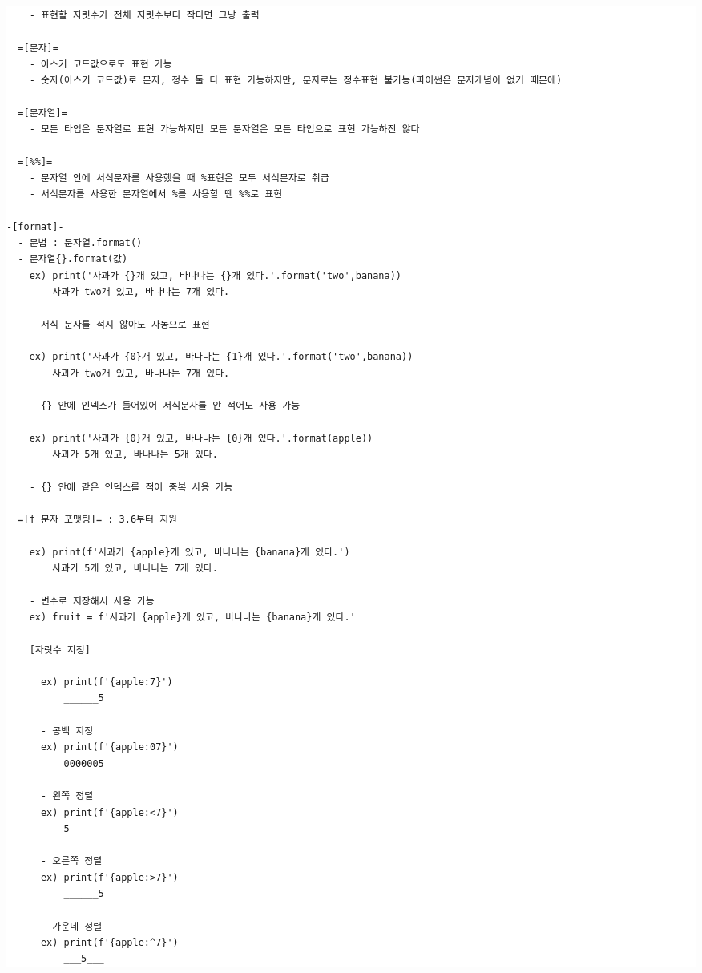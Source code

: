         - 표현할 자릿수가 전체 자릿수보다 작다면 그냥 출력

      =[문자]=
        - 아스키 코드값으로도 표현 가능
        - 숫자(아스키 코드값)로 문자, 정수 둘 다 표현 가능하지만, 문자로는 정수표현 불가능(파이썬은 문자개념이 없기 때문에)

      =[문자열]=
        - 모든 타입은 문자열로 표현 가능하지만 모든 문자열은 모든 타입으로 표현 가능하진 않다

      =[%%]=
        - 문자열 안에 서식문자를 사용했을 때 %표현은 모두 서식문자로 취급
        - 서식문자를 사용한 문자열에서 %를 사용할 땐 %%로 표현 

    -[format]-
      - 문법 : 문자열.format()
      - 문자열{}.format(값)
        ex) print('사과가 {}개 있고, 바나나는 {}개 있다.'.format('two',banana))
            사과가 two개 있고, 바나나는 7개 있다.

        - 서식 문자를 적지 않아도 자동으로 표현

        ex) print('사과가 {0}개 있고, 바나나는 {1}개 있다.'.format('two',banana))
            사과가 two개 있고, 바나나는 7개 있다.

        - {} 안에 인덱스가 들어있어 서식문자를 안 적어도 사용 가능

        ex) print('사과가 {0}개 있고, 바나나는 {0}개 있다.'.format(apple))
            사과가 5개 있고, 바나나는 5개 있다.

        - {} 안에 같은 인덱스를 적어 중복 사용 가능

      =[f 문자 포맷팅]= : 3.6부터 지원
      
        ex) print(f'사과가 {apple}개 있고, 바나나는 {banana}개 있다.')
            사과가 5개 있고, 바나나는 7개 있다.

        - 변수로 저장해서 사용 가능
        ex) fruit = f'사과가 {apple}개 있고, 바나나는 {banana}개 있다.'
      
        [자릿수 지정]
        
          ex) print(f'{apple:7}')
              ______5

          - 공백 지정
          ex) print(f'{apple:07}')
              0000005
          
          - 왼쪽 정렬
          ex) print(f'{apple:<7}')
              5______

          - 오른쪽 정렬
          ex) print(f'{apple:>7}')
              ______5

          - 가운데 정렬
          ex) print(f'{apple:^7}')
              ___5___
